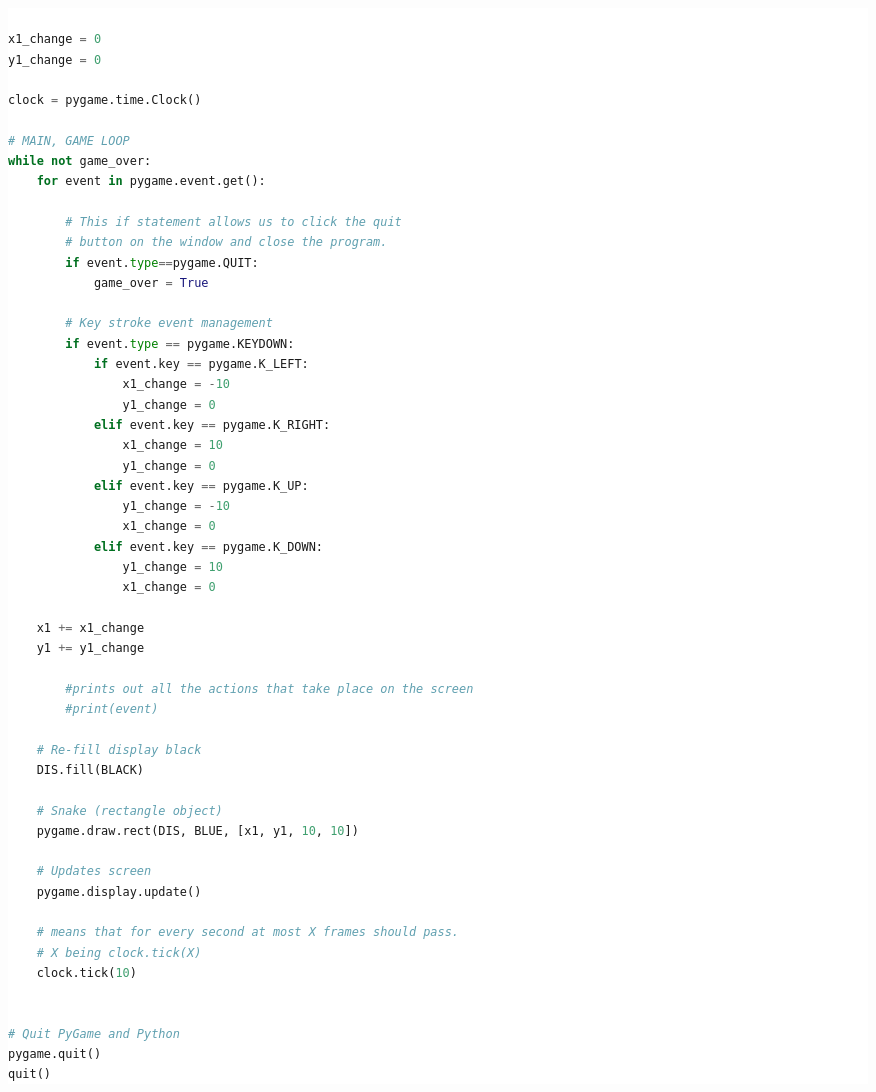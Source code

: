 ```python
 
x1_change = 0
y1_change = 0
 
clock = pygame.time.Clock()

# MAIN, GAME LOOP
while not game_over:
    for event in pygame.event.get():

        # This if statement allows us to click the quit
        # button on the window and close the program.
        if event.type==pygame.QUIT:
            game_over = True

        # Key stroke event management
        if event.type == pygame.KEYDOWN:
            if event.key == pygame.K_LEFT:
                x1_change = -10
                y1_change = 0
            elif event.key == pygame.K_RIGHT:
                x1_change = 10
                y1_change = 0
            elif event.key == pygame.K_UP:
                y1_change = -10
                x1_change = 0
            elif event.key == pygame.K_DOWN:
                y1_change = 10
                x1_change = 0
        
    x1 += x1_change
    y1 += y1_change

        #prints out all the actions that take place on the screen
        #print(event)
    
    # Re-fill display black
    DIS.fill(BLACK)
    
    # Snake (rectangle object)
    pygame.draw.rect(DIS, BLUE, [x1, y1, 10, 10])

    # Updates screen
    pygame.display.update()

    # means that for every second at most X frames should pass.
    # X being clock.tick(X)
    clock.tick(10)
    

# Quit PyGame and Python
pygame.quit()
quit()
```

